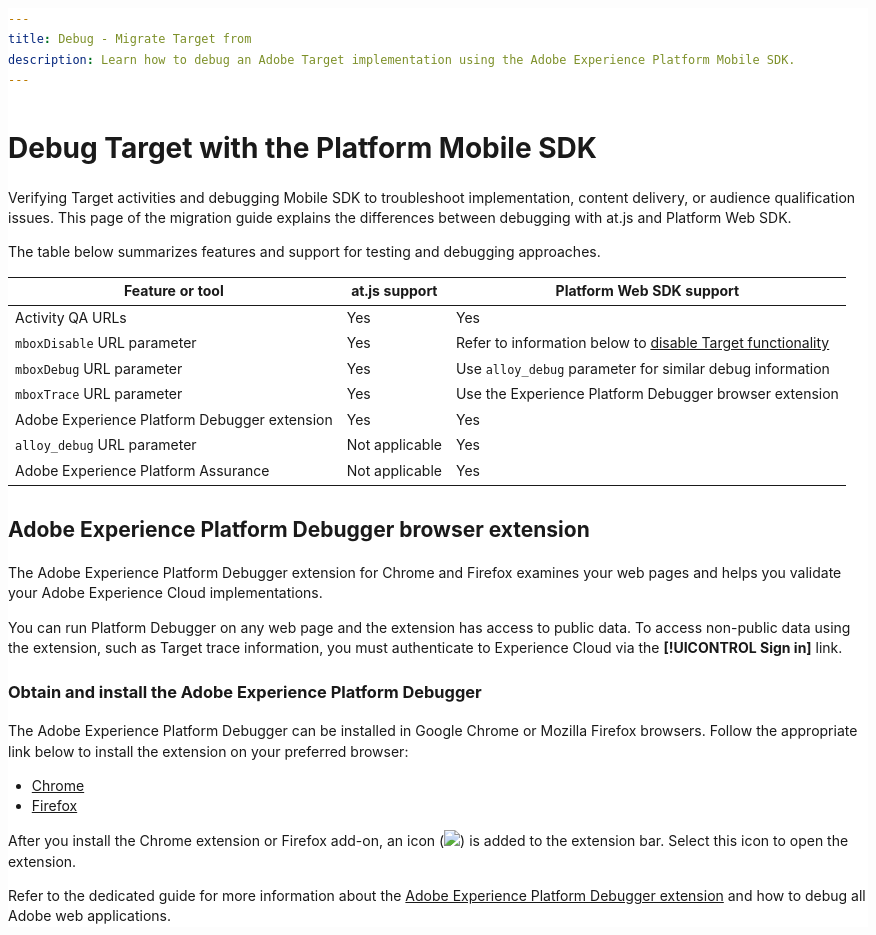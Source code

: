```yaml
---
title: Debug - Migrate Target from 
description: Learn how to debug an Adobe Target implementation using the Adobe Experience Platform Mobile SDK.
---
```

# Debug Target with the Platform Mobile SDK

Verifying Target activities and debugging Mobile SDK to troubleshoot implementation, content delivery, or audience qualification issues. This page of the migration guide explains the differences between debugging with at.js and Platform Web SDK.

The table below summarizes features and support for testing and debugging approaches.

| Feature or tool | at.js support | Platform Web SDK support |
| --- | --- | --- |
| Activity QA URLs | Yes | Yes |
| `mboxDisable` URL parameter | Yes | Refer to information below to [disable Target functionality](#disable-target-functionality) |
| `mboxDebug` URL parameter | Yes | Use `alloy_debug` parameter for similar debug information |
| `mboxTrace` URL parameter | Yes | Use the Experience Platform Debugger browser extension |
| Adobe Experience Platform Debugger extension | Yes | Yes |
| `alloy_debug` URL parameter | Not applicable | Yes |
| Adobe Experience Platform Assurance | Not applicable | Yes |

## Adobe Experience Platform Debugger browser extension

The Adobe Experience Platform Debugger extension for Chrome and Firefox examines your web pages and helps you validate your Adobe Experience Cloud implementations.

You can run Platform Debugger on any web page and the extension has access to public data. To access non-public data using the extension, such as Target trace information, you must authenticate to Experience Cloud via the **[!UICONTROL Sign in]** link.

### Obtain and install the Adobe Experience Platform Debugger

The Adobe Experience Platform Debugger can be installed in Google Chrome or Mozilla Firefox browsers. Follow the appropriate link below to install the extension on your preferred browser:

- [Chrome](https://chrome.google.com/webstore/detail/adobe-experience-platform/bfnnokhpnncpkdmbokanobigaccjkpob)
- [Firefox](https://addons.mozilla.org/en-US/firefox/addon/adobe-experience-platform-dbg/)

After you install the Chrome extension or Firefox add-on, an icon (![](assets/start-icon.jpg
)) is added to the extension bar. Select this icon to open the extension.

Refer to the dedicated guide for more information about the [Adobe Experience Platform Debugger extension](https://experienceleague.adobe.com/docs/experience-platform/debugger/home.html) and how to debug all Adobe web applications.
